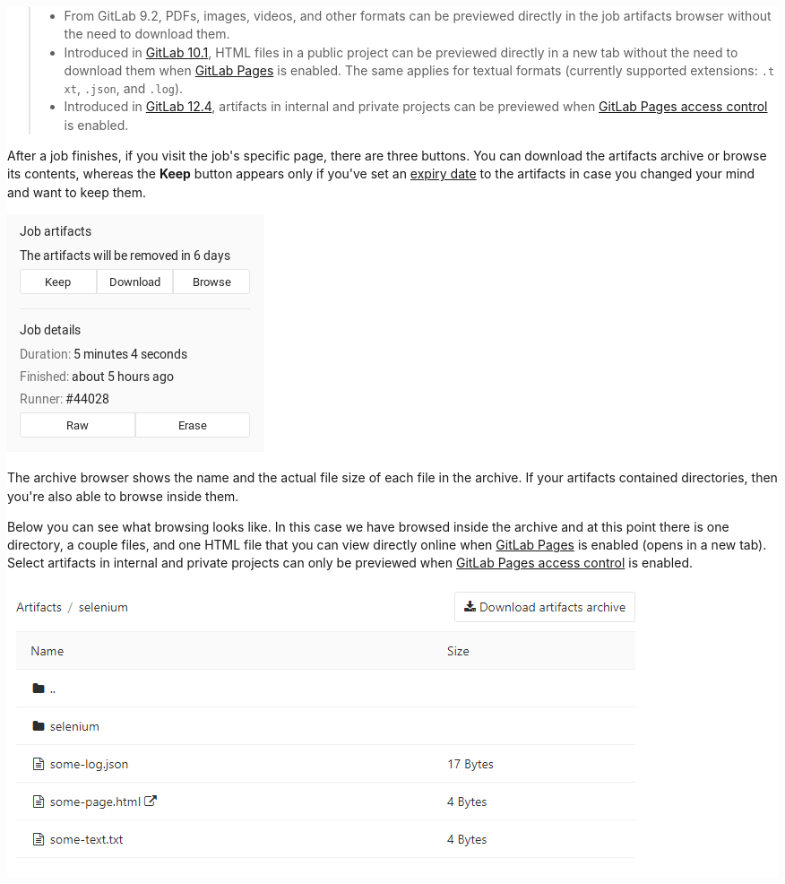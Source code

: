 > - From GitLab 9.2, PDFs, images, videos, and other formats can be previewed directly in the job artifacts browser without the need to download them.
> - Introduced in [GitLab 10.1](https://gitlab.com/gitlab-org/gitlab-foss/-/merge_requests/14399), HTML files in a public project can be previewed directly in a new tab without the need to download them when [GitLab Pages](../../administration/pages/index.md) is enabled. The same applies for textual formats (currently supported extensions: `.txt`, `.json`, and `.log`).
> - Introduced in [GitLab 12.4](https://gitlab.com/gitlab-org/gitlab/-/merge_requests/16675), artifacts in internal and private projects can be previewed when [GitLab Pages access control](../../administration/pages/index.md#access-control) is enabled.

After a job finishes, if you visit the job's specific page, there are three
buttons. You can download the artifacts archive or browse its contents, whereas
the **Keep** button appears only if you've set an [expiry date](../yaml/README.md#artifactsexpire_in) to the
artifacts in case you changed your mind and want to keep them.

![Job artifacts browser button](img/job_artifacts_browser_button.png)

The archive browser shows the name and the actual file size of each file in the
archive. If your artifacts contained directories, then you're also able to
browse inside them.

Below you can see what browsing looks like. In this case we have browsed inside
the archive and at this point there is one directory, a couple files, and
one HTML file that you can view directly online when
[GitLab Pages](../../administration/pages/index.md) is enabled (opens in a new tab).
Select artifacts in internal and private projects can only be previewed when
[GitLab Pages access control](../../administration/pages/index.md#access-control) is enabled.

![Job artifacts browser](img/job_artifacts_browser.png)
